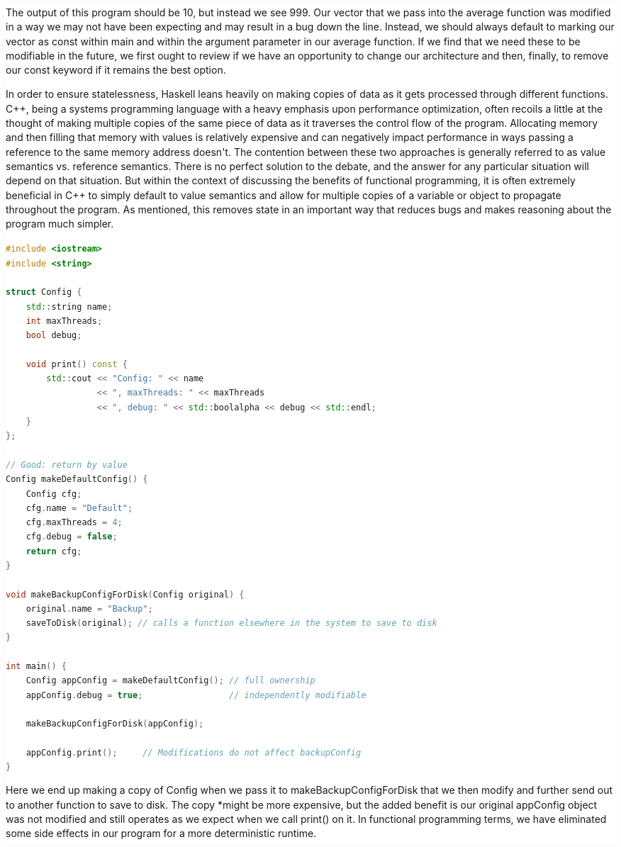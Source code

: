 The output of this program should be 10, but instead we see 999. Our vector that we pass into the average function was modified in a way we may not have been expecting and may result in a bug down the line. Instead, we should always default to marking our vector as const within main and within the argument parameter in our average function. If we find that we need these to be modifiable in the future, we first ought to review if we have an opportunity to change our architecture and then, finally, to remove our const keyword if it remains the best option. 

In order to ensure statelessness, Haskell leans heavily on making copies of data as it gets processed through different functions. C++, being a systems programming language with a heavy emphasis upon performance optimization, often recoils a little at the thought of making multiple copies of the same piece of data as it traverses the control flow of the program. Allocating memory and then filling that memory with values is relatively expensive and can negatively impact performance in ways passing a reference to the same memory address doesn't. The contention between these two approaches is generally referred to as value semantics vs. reference semantics. There is no perfect solution to the debate, and the answer for any particular situation will depend on that situation. But within the context of discussing the benefits of functional programming, it is often extremely beneficial in C++ to simply default to value semantics and allow for multiple copies of a variable or object to propagate throughout the program. As mentioned, this removes state in an important way that reduces bugs and makes reasoning about the program much simpler. 
```C++
#include <iostream>
#include <string>

struct Config {
    std::string name;
    int maxThreads;
    bool debug;

    void print() const {
        std::cout << "Config: " << name
                  << ", maxThreads: " << maxThreads
                  << ", debug: " << std::boolalpha << debug << std::endl;
    }
};

// Good: return by value
Config makeDefaultConfig() {
    Config cfg;
    cfg.name = "Default";
    cfg.maxThreads = 4;
    cfg.debug = false;
    return cfg;
}

void makeBackupConfigForDisk(Config original) {
    original.name = "Backup";
    saveToDisk(original); // calls a function elsewhere in the system to save to disk
}

int main() {
    Config appConfig = makeDefaultConfig(); // full ownership
    appConfig.debug = true;                 // independently modifiable

    makeBackupConfigForDisk(appConfig);

    appConfig.print();     // Modifications do not affect backupConfig
}
```
Here we end up making a copy of Config when we pass it to makeBackupConfigForDisk that we then modify and further send out to another function to save to disk. The copy *might be more expensive, but the added benefit is our original appConfig object was not modified and still operates as we expect when we call print() on it. In functional programming terms, we have eliminated some side effects in our program for a more deterministic runtime. 

